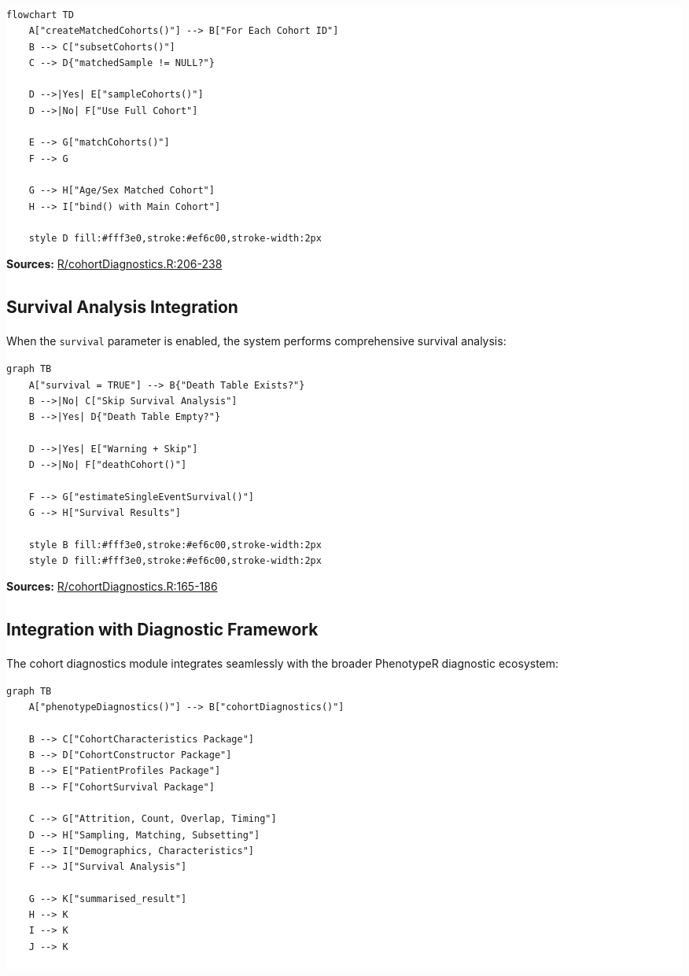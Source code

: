 ```mermaid
flowchart TD
    A["createMatchedCohorts()"] --> B["For Each Cohort ID"]
    B --> C["subsetCohorts()"]
    C --> D{"matchedSample != NULL?"}
    
    D -->|Yes| E["sampleCohorts()"]
    D -->|No| F["Use Full Cohort"]
    
    E --> G["matchCohorts()"]
    F --> G
    
    G --> H["Age/Sex Matched Cohort"]
    H --> I["bind() with Main Cohort"]
    
    style D fill:#fff3e0,stroke:#ef6c00,stroke-width:2px
```

**Sources:** [R/cohortDiagnostics.R:206-238]()

## Survival Analysis Integration

When the `survival` parameter is enabled, the system performs comprehensive survival analysis:

```mermaid
graph TB
    A["survival = TRUE"] --> B{"Death Table Exists?"}
    B -->|No| C["Skip Survival Analysis"]
    B -->|Yes| D{"Death Table Empty?"}
    
    D -->|Yes| E["Warning + Skip"]
    D -->|No| F["deathCohort()"]
    
    F --> G["estimateSingleEventSurvival()"]
    G --> H["Survival Results"]
    
    style B fill:#fff3e0,stroke:#ef6c00,stroke-width:2px
    style D fill:#fff3e0,stroke:#ef6c00,stroke-width:2px
```

**Sources:** [R/cohortDiagnostics.R:165-186]()

## Integration with Diagnostic Framework

The cohort diagnostics module integrates seamlessly with the broader PhenotypeR diagnostic ecosystem:

```mermaid
graph TB
    A["phenotypeDiagnostics()"] --> B["cohortDiagnostics()"]
    
    B --> C["CohortCharacteristics Package"]
    B --> D["CohortConstructor Package"]
    B --> E["PatientProfiles Package"]
    B --> F["CohortSurvival Package"]
    
    C --> G["Attrition, Count, Overlap, Timing"]
    D --> H["Sampling, Matching, Subsetting"]
    E --> I["Demographics, Characteristics"]
    F --> J["Survival Analysis"]
    
    G --> K["summarised_result"]
    H --> K
    I --> K
    J --> K
    
```